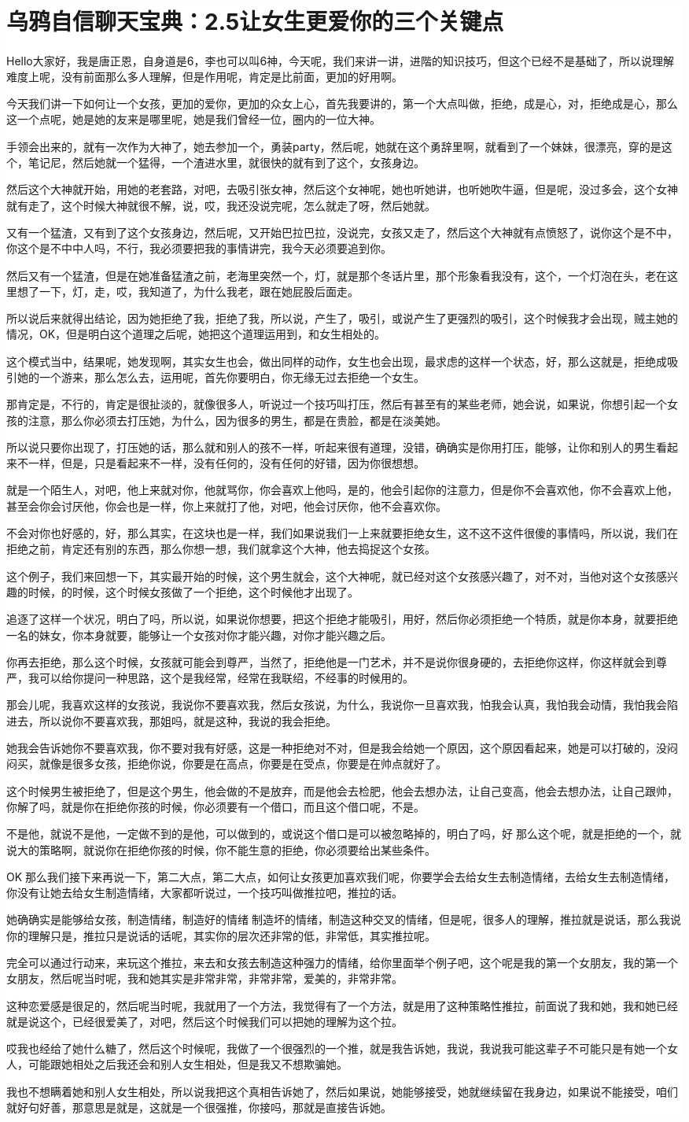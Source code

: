 # 乌鸦自信聊天宝典：2.5让女生更爱你的三个关键点

Hello大家好，我是唐正恩，自身道是6，李也可以叫6神，今天呢，我们来讲一讲，进階的知识技巧，但这个已经不是基础了，所以说理解难度上呢，没有前面那么多人理解，但是作用呢，肯定是比前面，更加的好用啊。

今天我们讲一下如何让一个女孩，更加的爱你，更加的众女上心，首先我要讲的，第一个大点叫做，拒绝，成是心，对，拒绝成是心，那么这一个点呢，她是她的友来是哪里呢，她是我们曾经一位，圈内的一位大神。

手领会出来的，就有一次作为大神了，她去参加一个，勇装party，然后呢，她就在这个勇辞里啊，就看到了一个妹妹，很漂亮，穿的是这个，笔记尼，然后她就一个猛得，一个渣进水里，就很快的就有到了这个，女孩身边。

然后这个大神就开始，用她的老套路，对吧，去吸引张女神，然后这个女神呢，她也听她讲，也听她吹牛逼，但是呢，没过多会，这个女神就有走了，这个时候大神就很不解，说，哎，我还没说完呢，怎么就走了呀，然后她就。

又有一个猛渣，又有到了这个女孩身边，然后呢，又开始巴拉巴拉，没说完，女孩又走了，然后这个大神就有点愤怒了，说你这个是不中，你这个是不中中人吗，不行，我必须要把我的事情讲完，我今天必须要追到你。

然后又有一个猛渣，但是在她准备猛渣之前，老海里突然一个，灯，就是那个冬话片里，那个形象看我没有，这个，一个灯泡在头，老在这里想了一下，灯，走，哎，我知道了，为什么我老，跟在她屁股后面走。

所以说后来就得出结论，因为她拒绝了我，拒绝了我，所以说，产生了，吸引，或说产生了更强烈的吸引，这个时候我才会出现，贼主她的情况，OK，但是明白这个道理之后呢，她把这个道理运用到，和女生相处的。

这个模式当中，结果呢，她发现啊，其实女生也会，做出同样的动作，女生也会出现，最求虑的这样一个状态，好，那么这就是，拒绝成吸引她的一个游来，那么怎么去，运用呢，首先你要明白，你无缘无过去拒绝一个女生。

那肯定是，不行的，肯定是很扯淡的，就像很多人，听说过一个技巧叫打压，然后有甚至有的某些老师，她会说，如果说，你想引起一个女孩的注意，那么你必须去打压她，为什么，因为很多的男生，都是在贵脸，都是在淡美她。

所以说只要你出现了，打压她的话，那么就和别人的孩不一样，听起来很有道理，没错，确确实是你用打压，能够，让你和别人的男生看起来不一样，但是，只是看起来不一样，没有任何的，没有任何的好错，因为你很想想。

就是一个陌生人，对吧，他上来就对你，他就骂你，你会喜欢上他吗，是的，他会引起你的注意力，但是你不会喜欢他，你不会喜欢上他，甚至会你会讨厌他，你会也是一样，你上来就打了他，对吧，他会讨厌你，他不会喜欢你。

不会对你也好感的，好，那么其实，在这块也是一样，我们如果说我们一上来就要拒绝女生，这不这不这件很傻的事情吗，所以说，我们在拒绝之前，肯定还有别的东西，那么你想一想，我们就拿这个大神，他去捣捉这个女孩。

这个例子，我们来回想一下，其实最开始的时候，这个男生就会，这个大神呢，就已经对这个女孩感兴趣了，对不对，当他对这个女孩感兴趣的时候，的时候，这个时候女孩做了一个拒绝，这个时候他才出现了。

追逐了这样一个状况，明白了吗，所以说，如果说你想要，把这个拒绝才能吸引，用好，然后你必须拒绝一个特质，就是你本身，就要拒绝一名的妹女，你本身就要，能够让一个女孩对你才能兴趣，对你才能兴趣之后。

你再去拒绝，那么这个时候，女孩就可能会到尊严，当然了，拒绝他是一门艺术，并不是说你很身硬的，去拒绝你这样，你这样就会到尊严，我可以给你提问一种思路，这个是我经常，经常在我联绍，不经事的时候用的。

那会儿呢，我喜欢这样的女孩说，我说你不要喜欢我，然后女孩说，为什么，我说你一旦喜欢我，怕我会认真，我怕我会动情，我怕我会陷进去，所以说你不要喜欢我，那姐吗，就是这种，我说的我会拒绝。

她我会告诉她你不要喜欢我，你不要对我有好感，这是一种拒绝对不对，但是我会给她一个原因，这个原因看起来，她是可以打破的，没闷闷买，就像是很多女孩，拒绝你说，你要是在高点，你要是在受点，你要是在帅点就好了。

这个时候男生被拒绝了，但是这个男生，他会做的不是放弃，而是他会去检肥，他会去想办法，让自己变高，他会去想办法，让自己跟帅，你解了吗，就是你在拒绝你孩的时候，你必须要有一个借口，而且这个借口呢，不是。

不是他，就说不是他，一定做不到的是他，可以做到的，或说这个借口是可以被忽略掉的，明白了吗，好 那么这个呢，就是拒绝的一个，就说大的策略啊，就说你在拒绝你孩的时候，你不能生意的拒绝，你必须要给出某些条件。

OK 那么我们接下来再说一下，第二大点，第二大点，如何让女孩更加喜欢我们呢，你要学会去给女生去制造情绪，去给女生去制造情绪，你没有让她去给女生制造情绪，大家都听说过，一个技巧叫做推拉吧，推拉的话。

她确确实是能够给女孩，制造情绪，制造好的情绪 制造坏的情绪，制造这种交叉的情绪，但是呢，很多人的理解，推拉就是说话，那么我说你的理解只是，推拉只是说话的话呢，其实你的层次还非常的低，非常低，其实推拉呢。

完全可以通过行动来，来玩这个推拉，来去和女孩去制造这种强力的情绪，给你里面举个例子吧，这个呢是我的第一个女朋友，我的第一个女朋友，然后呢当时呢，我和她其实是非常非常，非常非常，爱美的，非常非常。

这种恋爱感是很足的，然后呢当时呢，我就用了一个方法，我觉得有了一个方法，就是用了这种策略性推拉，前面说了我和她，我和她已经就是说这个，已经很爱美了，对吧，然后这个时候我们可以把她的理解为这个拉。

哎我也经给了她什么糖了，然后这个时候呢，我做了一个很强烈的一个推，就是我告诉她，我说，我说我可能这辈子不可能只是有她一个女人，可能跟她相处之后我还会和别人女生相处，但是我又不想欺骗她。

我也不想瞒着她和别人女生相处，所以说我把这个真相告诉她了，然后如果说，她能够接受，她就继续留在我身边，如果说不能接受，咱们就好句好善，那意思是就是，这就是一个很强推，你接吗，那就是直接告诉她。
